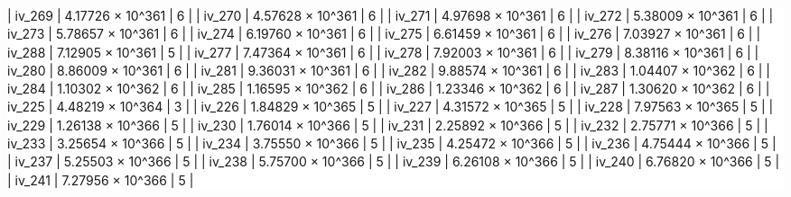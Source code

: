 | iv_269 | 4.17726 × 10^361 | 6 |
| iv_270 | 4.57628 × 10^361 | 6 |
| iv_271 | 4.97698 × 10^361 | 6 |
| iv_272 | 5.38009 × 10^361 | 6 |
| iv_273 | 5.78657 × 10^361 | 6 |
| iv_274 | 6.19760 × 10^361 | 6 |
| iv_275 | 6.61459 × 10^361 | 6 |
| iv_276 | 7.03927 × 10^361 | 6 |
| iv_288 | 7.12905 × 10^361 | 5 |
| iv_277 | 7.47364 × 10^361 | 6 |
| iv_278 | 7.92003 × 10^361 | 6 |
| iv_279 | 8.38116 × 10^361 | 6 |
| iv_280 | 8.86009 × 10^361 | 6 |
| iv_281 | 9.36031 × 10^361 | 6 |
| iv_282 | 9.88574 × 10^361 | 6 |
| iv_283 | 1.04407 × 10^362 | 6 |
| iv_284 | 1.10302 × 10^362 | 6 |
| iv_285 | 1.16595 × 10^362 | 6 |
| iv_286 | 1.23346 × 10^362 | 6 |
| iv_287 | 1.30620 × 10^362 | 6 |
| iv_225 | 4.48219 × 10^364 | 3 |
| iv_226 | 1.84829 × 10^365 | 5 |
| iv_227 | 4.31572 × 10^365 | 5 |
| iv_228 | 7.97563 × 10^365 | 5 |
| iv_229 | 1.26138 × 10^366 | 5 |
| iv_230 | 1.76014 × 10^366 | 5 |
| iv_231 | 2.25892 × 10^366 | 5 |
| iv_232 | 2.75771 × 10^366 | 5 |
| iv_233 | 3.25654 × 10^366 | 5 |
| iv_234 | 3.75550 × 10^366 | 5 |
| iv_235 | 4.25472 × 10^366 | 5 |
| iv_236 | 4.75444 × 10^366 | 5 |
| iv_237 | 5.25503 × 10^366 | 5 |
| iv_238 | 5.75700 × 10^366 | 5 |
| iv_239 | 6.26108 × 10^366 | 5 |
| iv_240 | 6.76820 × 10^366 | 5 |
| iv_241 | 7.27956 × 10^366 | 5 |